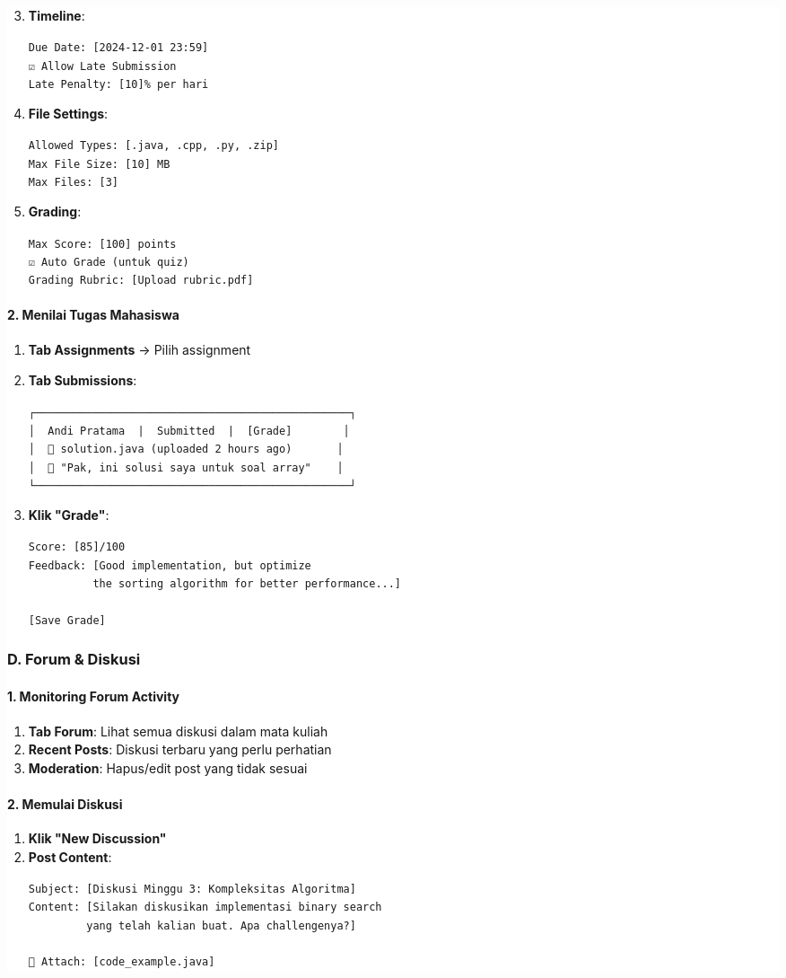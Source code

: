 3. **Timeline**:
   ```
   Due Date: [2024-12-01 23:59]
   ☑️ Allow Late Submission
   Late Penalty: [10]% per hari
   ```

4. **File Settings**:
   ```
   Allowed Types: [.java, .cpp, .py, .zip]
   Max File Size: [10] MB
   Max Files: [3]
   ```

5. **Grading**:
   ```
   Max Score: [100] points
   ☑️ Auto Grade (untuk quiz)
   Grading Rubric: [Upload rubric.pdf]
   ```

#### 2. Menilai Tugas Mahasiswa
1. **Tab Assignments** → Pilih assignment
2. **Tab Submissions**:
   ```
   ┌─────────────────────────────────────────────────┐
   │  Andi Pratama  |  Submitted  |  [Grade]        │
   │  📎 solution.java (uploaded 2 hours ago)       │
   │  💬 "Pak, ini solusi saya untuk soal array"    │
   └─────────────────────────────────────────────────┘
   ```

3. **Klik "Grade"**:
   ```
   Score: [85]/100
   Feedback: [Good implementation, but optimize 
             the sorting algorithm for better performance...]
   
   [Save Grade]
   ```

### D. Forum & Diskusi

#### 1. Monitoring Forum Activity
1. **Tab Forum**: Lihat semua diskusi dalam mata kuliah
2. **Recent Posts**: Diskusi terbaru yang perlu perhatian
3. **Moderation**: Hapus/edit post yang tidak sesuai

#### 2. Memulai Diskusi
1. **Klik "New Discussion"**
2. **Post Content**:
   ```
   Subject: [Diskusi Minggu 3: Kompleksitas Algoritma]
   Content: [Silakan diskusikan implementasi binary search
            yang telah kalian buat. Apa challengenya?]
   
   📎 Attach: [code_example.java]
   ```
